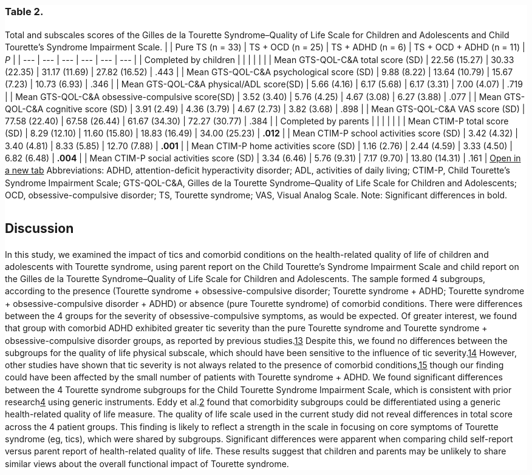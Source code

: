 ### Table 2.
Total and subscales scores of the Gilles de la Tourette Syndrome–Quality of Life Scale
for Children and Adolescents and Child Tourette’s Syndrome Impairment Scale.
|  | Pure TS (n = 33) | TS + OCD (n = 25) | TS + ADHD (n = 6) | TS + OCD + ADHD (n = 11) | *P* |
| --- | --- | --- | --- | --- | --- |
| Completed by children | | | | | |
| Mean GTS-QOL-C&A total score (SD) | 22.56 (15.27) | 30.33 (22.35) | 31.17 (11.69) | 27.82 (16.52) | .443 |
| Mean GTS-QOL-C&A psychological score (SD) | 9.88 (8.22) | 13.64 (10.79) | 15.67 (7.23) | 10.73 (6.93) | .346 |
| Mean GTS-QOL-C&A physical/ADL score(SD) | 5.66 (4.16) | 6.17 (5.68) | 6.17 (3.31) | 7.00 (4.07) | .719 |
| Mean GTS-QOL-C&A obsessive-compulsive score(SD) | 3.52 (3.40) | 5.76 (4.25) | 4.67 (3.08) | 6.27 (3.88) | .077 |
| Mean GTS-QOL-C&A cognitive score (SD) | 3.91 (2.49) | 4.36 (3.79) | 4.67 (2.73) | 3.82 (3.68) | .898 |
| Mean GTS-QOL-C&A VAS score (SD) | 77.58 (22.40) | 67.58 (26.44) | 61.67 (34.30) | 72.27 (30.77) | .384 |
| Completed by parents | | | | | |
| Mean CTIM-P total score (SD) | 8.29 (12.10) | 11.60 (15.80) | 18.83 (16.49) | 34.00 (25.23) | **.012** |
| Mean CTIM-P school activities score (SD) | 3.42 (4.32) | 3.40 (4.81) | 8.33 (5.85) | 12.70 (7.88) | **.001** |
| Mean CTIM-P home activities score (SD) | 1.16 (2.76) | 2.44 (4.59) | 3.33 (4.50) | 6.82 (6.48) | **.004** |
| Mean CTIM-P social activities score (SD) | 3.34 (6.46) | 5.76 (9.31) | 7.17 (9.70) | 13.80 (14.31) | .161 |
[Open in a new tab](table/table2-0883073812457462/)
Abbreviations: ADHD, attention-deficit hyperactivity disorder; ADL, activities of
daily living; CTIM-P, Child Tourette’s Syndrome Impairment Scale; GTS-QOL-C&A,
Gilles de la Tourette Syndrome–Quality of Life Scale for Children and Adolescents;
OCD, obsessive-compulsive disorder; TS, Tourette syndrome; VAS, Visual Analog
Scale.
Note: Significant differences in bold.
## Discussion
In this study, we examined the impact of tics and comorbid conditions on the health-related
quality of life of children and adolescents with Tourette syndrome, using parent report on
the Child Tourette’s Syndrome Impairment Scale and child report on the Gilles de la Tourette
Syndrome–Quality of Life Scale for Children and Adolescents. The sample formed 4 subgroups,
according to the presence (Tourette syndrome + obsessive-compulsive disorder; Tourette
syndrome + ADHD; Tourette syndrome + obsessive-compulsive disorder + ADHD) or absence (pure
Tourette syndrome) of comorbid conditions. There were differences between the 4 groups for
the severity of obsessive-compulsive symptoms, as would be expected. Of greater interest, we
found that group with comorbid ADHD exhibited greater tic severity than the pure Tourette
syndrome and Tourette syndrome + obsessive-compulsive disorder groups, as reported by
previous studies.[13](#bibr13-0883073812457462) Despite this, we found no differences between the subgroups for the quality of life
physical subscale, which should have been sensitive to the influence of tic severity.[14](#bibr14-0883073812457462) However, other studies have shown that tic severity is not always related to the
presence of comorbid conditions,[15](#bibr15-0883073812457462) though our finding could have been affected by the small number of patients with
Tourette syndrome + ADHD.
We found significant differences between the 4 Tourette syndrome subgroups for the Child
Tourette Syndrome Impairment Scale, which is consistent with prior research[4](#bibr4-0883073812457462) using generic instruments. Eddy et al.[2](#bibr2-0883073812457462) found that comorbidity subgroups could be differentiated using a generic
health-related quality of life measure. The quality of life scale used in the current study
did not reveal differences in total score across the 4 patient groups. This finding is
likely to reflect a strength in the scale in focusing on core symptoms of Tourette syndrome
(eg, tics), which were shared by subgroups.
Significant differences were apparent when comparing child self-report versus parent report
of health-related quality of life. These results suggest that children and parents may be
unlikely to share similar views about the overall functional impact of Tourette syndrome.
